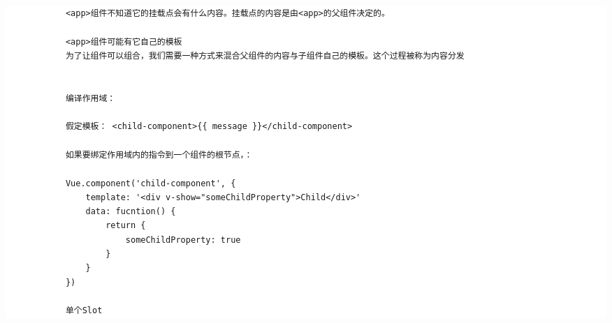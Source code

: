 				<app>组件不知道它的挂载点会有什么内容。挂载点的内容是由<app>的父组件决定的。
			
				<app>组件可能有它自己的模板
				为了让组件可以组合，我们需要一种方式来混合父组件的内容与子组件自己的模板。这个过程被称为内容分发
				

				编译作用域：

				假定模板： <child-component>{{ message }}</child-component>

				如果要绑定作用域内的指令到一个组件的根节点，：

				Vue.component('child-component', {
					template: '<div v-show="someChildProperty">Child</div>'
					data: fucntion() {
						return {
							someChildProperty: true
						}
					}
				})

				单个Slot